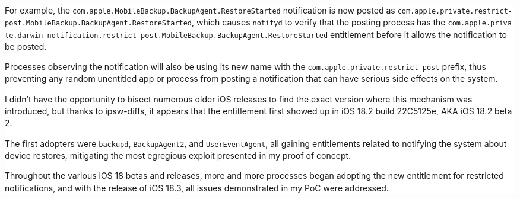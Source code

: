 For example, the `com.apple.MobileBackup.BackupAgent.RestoreStarted` notification is now posted as `com.apple.private.restrict-post.MobileBackup.BackupAgent.RestoreStarted`, which causes `notifyd` to verify that the posting process has the `com.apple.private.darwin-notification.restrict-post.MobileBackup.BackupAgent.RestoreStarted` entitlement before it allows the notification to be posted.

Processes observing the notification will also be using its new name with the `com.apple.private.restrict-post` prefix, thus preventing any random unentitled app or process from posting a notification that can have serious side effects on the system.

I didn’t have the opportunity to bisect numerous older iOS releases to find the exact version where this mechanism was introduced, but thanks to [ipsw-diffs](https://github.com/blacktop/ipsw-diffs), it appears that the entitlement first showed up in [iOS 18.2 build 22C5125e](https://github.com/blacktop/ipsw-diffs/blob/fee5b3c8c18e4639e74677dd3cc1fa80203e64f6/18_2_22C5109p__vs_18_2_22C5125e/Entitlements.md?plain=1#L2336), AKA iOS 18.2 beta 2.

The first adopters were `backupd`, `BackupAgent2`, and `UserEventAgent`, all gaining entitlements related to notifying the system about device restores, mitigating the most egregious exploit presented in my proof of concept.

Throughout the various iOS 18 betas and releases, more and more processes began adopting the new entitlement for restricted notifications, and with the release of iOS 18.3, all issues demonstrated in my PoC were addressed.